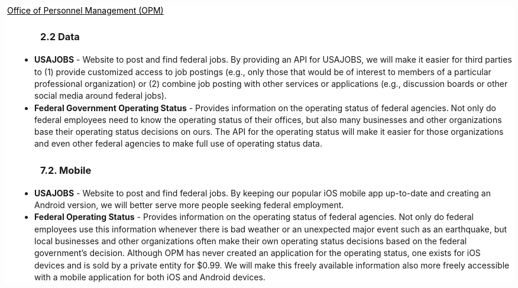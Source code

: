 </ul>
</td>
</tr>
<tr>
<td style="padding: 5px;" height="100" align="center"><a href="http://www.opm.gov" target="_blank"><img src="http://kinlane-productions.s3.amazonaws.com/digital-strategy/logos/opm.png" alt="" width="100" /></a></td>
<td style="font-size: 16px; font-weight: bold;" align="left"><a style="color: #000;" href="http://www.opm.gov" target="_blank">Office of Personnel Management (OPM)</a></td>
</tr>
<tr>
<td colspan="2">
<h3 style="padding-left: 60px;">2.2 Data</h3>
<ul class="mainlist" style="padding-left: 50px;">
<li> <strong>USAJOBS</strong> - Website to post and find federal jobs. By providing an API for USAJOBS, we will make it easier for third parties to (1) provide customized access to job postings (e.g., only those that would be of interest to members of a particular professional organization) or (2) combine job posting with other services or applications (e.g., discussion boards or other social media around federal jobs). </li>
<li> <strong>Federal Government Operating Status</strong> - Provides information on the operating status of federal agencies. Not only do federal employees need to know the operating status of their offices, but also many businesses and other organizations base their operating status decisions on ours. The API for the operating status will make it easier for those organizations and even other federal agencies to make full use of operating status data. </li>
</ul>
</td>
</tr>
<tr>
<td colspan="2">
<h3 style="padding-left: 60px;">7.2. Mobile</h3>
<ul class="mainlist" style="padding-left: 50px;">
<li> <strong>USAJOBS</strong> - Website to post and find federal jobs. By keeping our popular iOS mobile app up-to-date and creating an Android version, we will better serve more people seeking federal employment. </li>
<li> <strong>Federal Operating Status</strong> - Provides information on the operating status of federal agencies. Not only do federal employees use this information whenever there is bad weather or an unexpected major event such as an earthquake, but local businesses and other organizations often make their own operating status decisions based on the federal government&rsquo;s decision. Although OPM has never created an application for the operating status, one exists for iOS devices and is sold by a private entity for $0.99. We will make this freely available information also more freely accessible with a mobile application for both iOS and Android devices. </li>
</ul>
</td>
</tr>
</tbody>
</table>